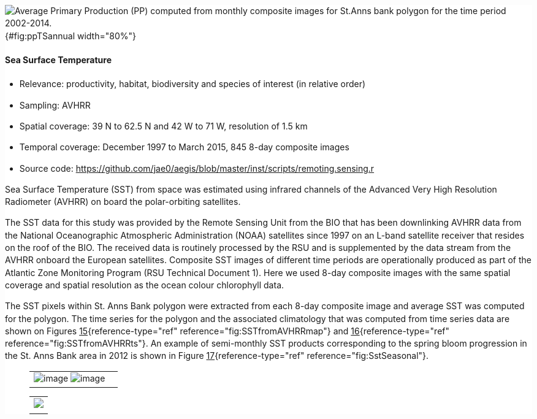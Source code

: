 ![Average Primary Production (PP) computed from monthly composite images
for St.Anns bank polygon for the time period
2002-2014.](/home/jae/bio.data/aegis/mpa/sab/19.png){#fig:ppTSannual
width="80%"}

#### Sea Surface Temperature

-   Relevance: productivity, habitat, biodiversity and species of
    interest (in relative order)

-   Sampling: AVHRR

-   Spatial coverage: 39 N to 62.5 N and 42 W to 71 W, resolution of 1.5
    km

-   Temporal coverage: December 1997 to March 2015, 845 8-day composite
    images

-   Source code:
    <https://github.com/jae0/aegis/blob/master/inst/scripts/remoting.sensing.r>

Sea Surface Temperature (SST) from space was estimated using infrared
channels of the Advanced Very High Resolution Radiometer (AVHRR) on
board the polar-orbiting satellites.

The SST data for this study was provided by the Remote Sensing Unit from
the BIO that has been downlinking AVHRR data from the National
Oceanographic Atmospheric Administration (NOAA) satellites since 1997 on
an L-band satellite receiver that resides on the roof of the BIO. The
received data is routinely processed by the RSU and is supplemented by
the data stream from the AVHRR onboard the European satellites.
Composite SST images of different time periods are operationally
produced as part of the Atlantic Zone Monitoring Program (RSU Technical
Document 1). Here we used 8-day composite images with the same spatial
coverage and spatial resolution as the ocean colour chlorophyll data.

The SST pixels within St. Anns Bank polygon were extracted from each
8-day composite image and average SST was computed for the polygon. The
time series for the polygon and the associated climatology that was
computed from time series data are shown on
Figures [15](#fig:SSTfromAVHRRmap){reference-type="ref"
reference="fig:SSTfromAVHRRmap"} and
[16](#fig:SSTfromAVHRRts){reference-type="ref"
reference="fig:SSTfromAVHRRts"}. An example of semi-monthly SST products
corresponding to the spring bloom progression in the St. Anns Bank area
in 2012 is shown in Figure [17](#fig:SstSeasonal){reference-type="ref"
reference="fig:SstSeasonal"}.

<figure id="fig:SSTfromAVHRRmap">
<table>
<tbody>
<tr class="odd">
<td style="text-align: center;"><img
src="/home/jae/bio.data/aegis/mpa/sab/20.jpg" style="width:45.0%"
alt="image" /> <img src="/home/jae/bio.data/aegis/mpa/sab/21.jpg"
style="width:45.0%" alt="image" /></td>
<td style="text-align: center;"></td>
</tr>
</tbody>
</table>
<table>
<tbody>
<tr class="odd">
<td style="text-align: center;"><img
src="/home/jae/bio.data/aegis/mpa/sab/22.jpg" style="width:45.0%"